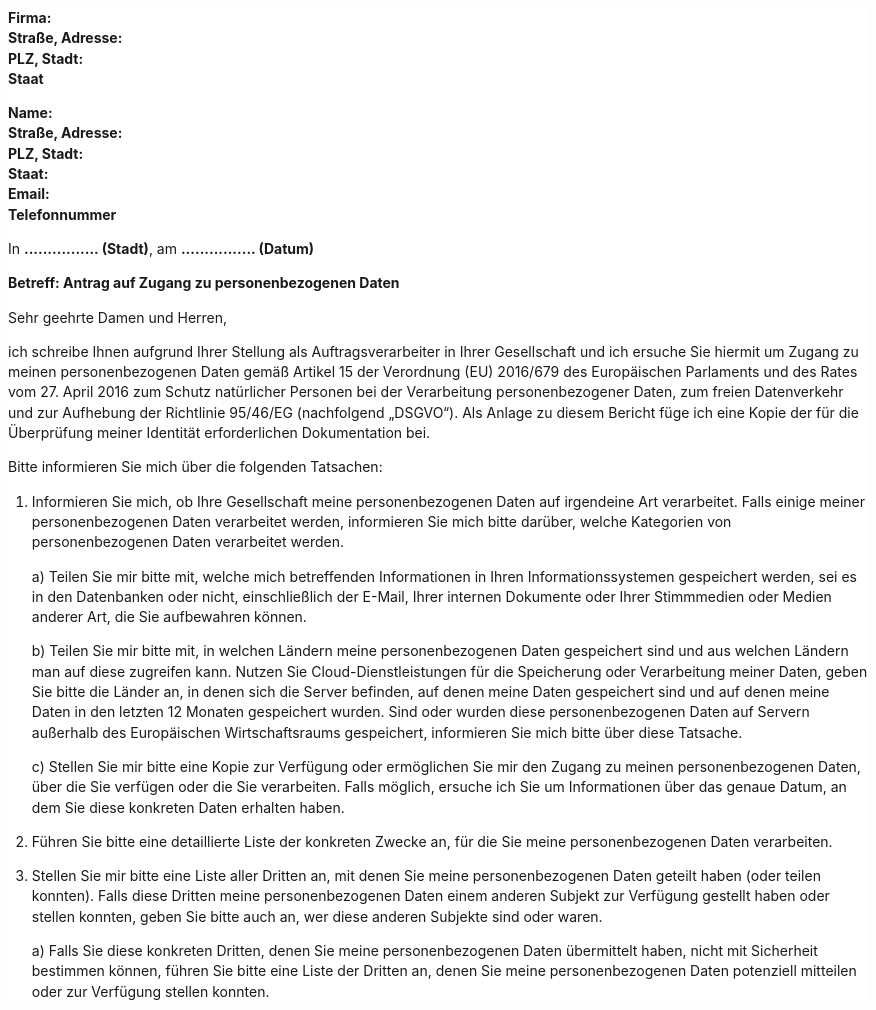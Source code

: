 **Firma:**  
**Straße, Adresse:**  
**PLZ, Stadt:**  
**Staat**

**Name:**  
**Straße, Adresse:**  
**PLZ, Stadt:**  
**Staat:**  
**Email:**  
**Telefonnummer**

In **................ (Stadt)**, am **................ (Datum)**

**Betreff: Antrag auf Zugang zu personenbezogenen Daten**

Sehr geehrte Damen und Herren,

ich schreibe Ihnen aufgrund Ihrer Stellung als Auftragsverarbeiter in Ihrer Gesellschaft und ich ersuche Sie hiermit um Zugang zu meinen personenbezogenen Daten gemäß Artikel 15 der Verordnung (EU) 2016/679 des Europäischen Parlaments und des Rates vom 27. April 2016 zum Schutz natürlicher Personen bei der Verarbeitung personenbezogener Daten, zum freien Datenverkehr und zur Aufhebung der Richtlinie 95/46/EG (nachfolgend „DSGVO“).
Als Anlage zu diesem Bericht füge ich eine Kopie der für die Überprüfung meiner Identität erforderlichen Dokumentation bei.

Bitte informieren Sie mich über die folgenden Tatsachen:

1. Informieren Sie mich, ob Ihre Gesellschaft meine personenbezogenen Daten auf irgendeine Art verarbeitet. Falls einige meiner personenbezogenen Daten verarbeitet werden, informieren Sie mich bitte darüber, welche Kategorien von personenbezogenen Daten verarbeitet werden.

   a) Teilen Sie mir bitte mit, welche mich betreffenden Informationen in Ihren Informationssystemen gespeichert werden, sei es in den Datenbanken oder nicht, einschließlich der E-Mail, Ihrer internen Dokumente oder Ihrer Stimmmedien oder Medien anderer Art, die Sie aufbewahren können.

   b) Teilen Sie mir bitte mit, in welchen Ländern meine personenbezogenen Daten gespeichert sind und aus welchen Ländern man auf diese zugreifen kann. Nutzen Sie Cloud-Dienstleistungen für die Speicherung oder Verarbeitung meiner Daten, geben Sie bitte die Länder an, in denen sich die Server befinden, auf denen meine Daten gespeichert sind und auf denen meine Daten in den letzten 12 Monaten gespeichert wurden. Sind oder wurden diese personenbezogenen Daten auf Servern außerhalb des Europäischen Wirtschaftsraums gespeichert, informieren Sie mich bitte über diese Tatsache.

   c) Stellen Sie mir bitte eine Kopie zur Verfügung oder ermöglichen Sie mir den Zugang zu meinen personenbezogenen Daten, über die Sie verfügen oder die Sie verarbeiten. Falls möglich, ersuche ich Sie um Informationen über das genaue Datum, an dem Sie diese konkreten Daten erhalten haben.

2. Führen Sie bitte eine detaillierte Liste der konkreten Zwecke an, für die Sie meine personenbezogenen Daten verarbeiten.

3. Stellen Sie mir bitte eine Liste aller Dritten an, mit denen Sie meine personenbezogenen Daten geteilt haben (oder teilen konnten). Falls diese Dritten meine personenbezogenen Daten einem anderen Subjekt zur Verfügung gestellt haben oder stellen konnten, geben Sie bitte auch an, wer diese anderen Subjekte sind oder waren.

   a) Falls Sie diese konkreten Dritten, denen Sie meine personenbezogenen Daten übermittelt haben, nicht mit Sicherheit bestimmen können, führen Sie bitte eine Liste der Dritten an, denen Sie meine personenbezogenen Daten potenziell mitteilen oder zur Verfügung stellen konnten.

